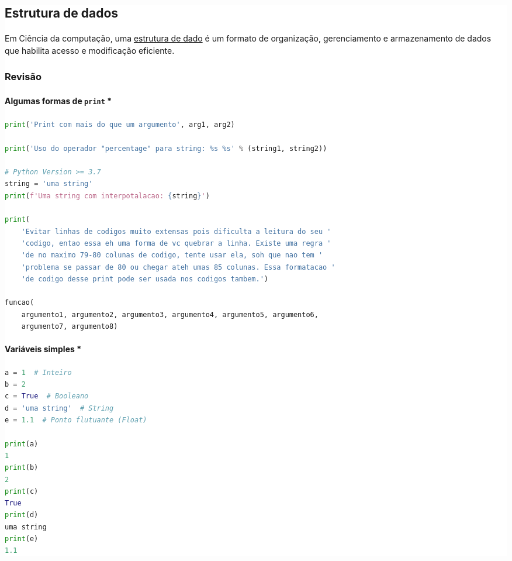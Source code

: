 ## Estrutura de dados

Em Ciência da computação, uma [estrutura de dado](
https://https://en.wikipedia.org/wiki/Data_structure) é um  formato de 
organização, gerenciamento e armazenamento de dados que habilita acesso e 
modificação eficiente.

### Revisão

#### Algumas formas de `print` *

```Python tab=
print('Print com mais do que um argumento', arg1, arg2)

print('Uso do operador "percentage" para string: %s %s' % (string1, string2))

# Python Version >= 3.7
string = 'uma string'
print(f'Uma string com interpotalacao: {string}')

print(
    'Evitar linhas de codigos muito extensas pois dificulta a leitura do seu '
    'codigo, entao essa eh uma forma de vc quebrar a linha. Existe uma regra ' 
    'de no maximo 79-80 colunas de codigo, tente usar ela, soh que nao tem ' 
    'problema se passar de 80 ou chegar ateh umas 85 colunas. Essa formatacao ' 
    'de codigo desse print pode ser usada nos codigos tambem.')

funcao(
    argumento1, argumento2, argumento3, argumento4, argumento5, argumento6,
    argumento7, argumento8)
```

#### Variáveis simples *

```Python tab=
a = 1  # Inteiro
b = 2
c = True  # Booleano
d = 'uma string'  # String
e = 1.1  # Ponto flutuante (Float)

print(a)
1
print(b)
2
print(c)
True
print(d)
uma string
print(e)
1.1
```
